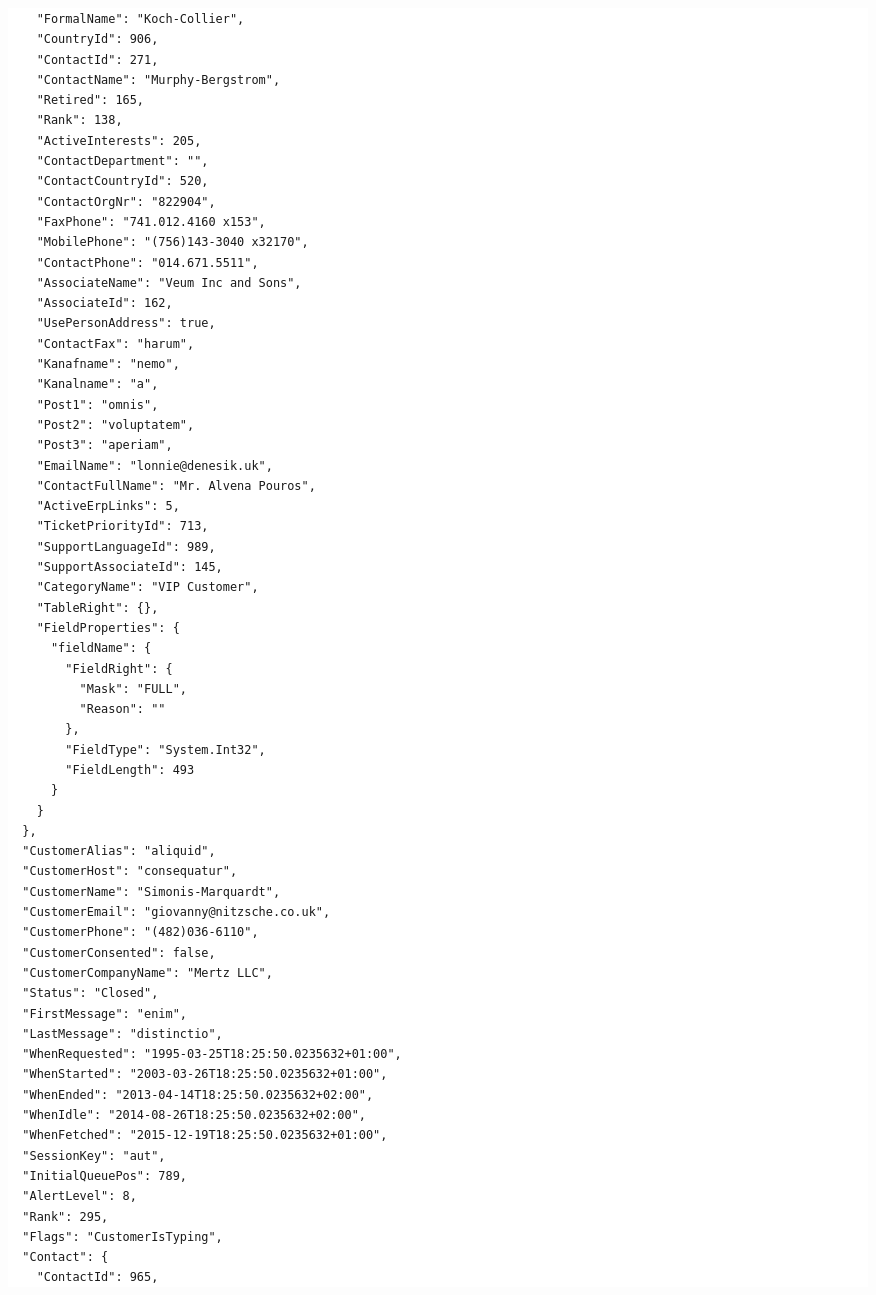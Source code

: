 ```http_
    "FormalName": "Koch-Collier",
    "CountryId": 906,
    "ContactId": 271,
    "ContactName": "Murphy-Bergstrom",
    "Retired": 165,
    "Rank": 138,
    "ActiveInterests": 205,
    "ContactDepartment": "",
    "ContactCountryId": 520,
    "ContactOrgNr": "822904",
    "FaxPhone": "741.012.4160 x153",
    "MobilePhone": "(756)143-3040 x32170",
    "ContactPhone": "014.671.5511",
    "AssociateName": "Veum Inc and Sons",
    "AssociateId": 162,
    "UsePersonAddress": true,
    "ContactFax": "harum",
    "Kanafname": "nemo",
    "Kanalname": "a",
    "Post1": "omnis",
    "Post2": "voluptatem",
    "Post3": "aperiam",
    "EmailName": "lonnie@denesik.uk",
    "ContactFullName": "Mr. Alvena Pouros",
    "ActiveErpLinks": 5,
    "TicketPriorityId": 713,
    "SupportLanguageId": 989,
    "SupportAssociateId": 145,
    "CategoryName": "VIP Customer",
    "TableRight": {},
    "FieldProperties": {
      "fieldName": {
        "FieldRight": {
          "Mask": "FULL",
          "Reason": ""
        },
        "FieldType": "System.Int32",
        "FieldLength": 493
      }
    }
  },
  "CustomerAlias": "aliquid",
  "CustomerHost": "consequatur",
  "CustomerName": "Simonis-Marquardt",
  "CustomerEmail": "giovanny@nitzsche.co.uk",
  "CustomerPhone": "(482)036-6110",
  "CustomerConsented": false,
  "CustomerCompanyName": "Mertz LLC",
  "Status": "Closed",
  "FirstMessage": "enim",
  "LastMessage": "distinctio",
  "WhenRequested": "1995-03-25T18:25:50.0235632+01:00",
  "WhenStarted": "2003-03-26T18:25:50.0235632+01:00",
  "WhenEnded": "2013-04-14T18:25:50.0235632+02:00",
  "WhenIdle": "2014-08-26T18:25:50.0235632+02:00",
  "WhenFetched": "2015-12-19T18:25:50.0235632+01:00",
  "SessionKey": "aut",
  "InitialQueuePos": 789,
  "AlertLevel": 8,
  "Rank": 295,
  "Flags": "CustomerIsTyping",
  "Contact": {
    "ContactId": 965,
```